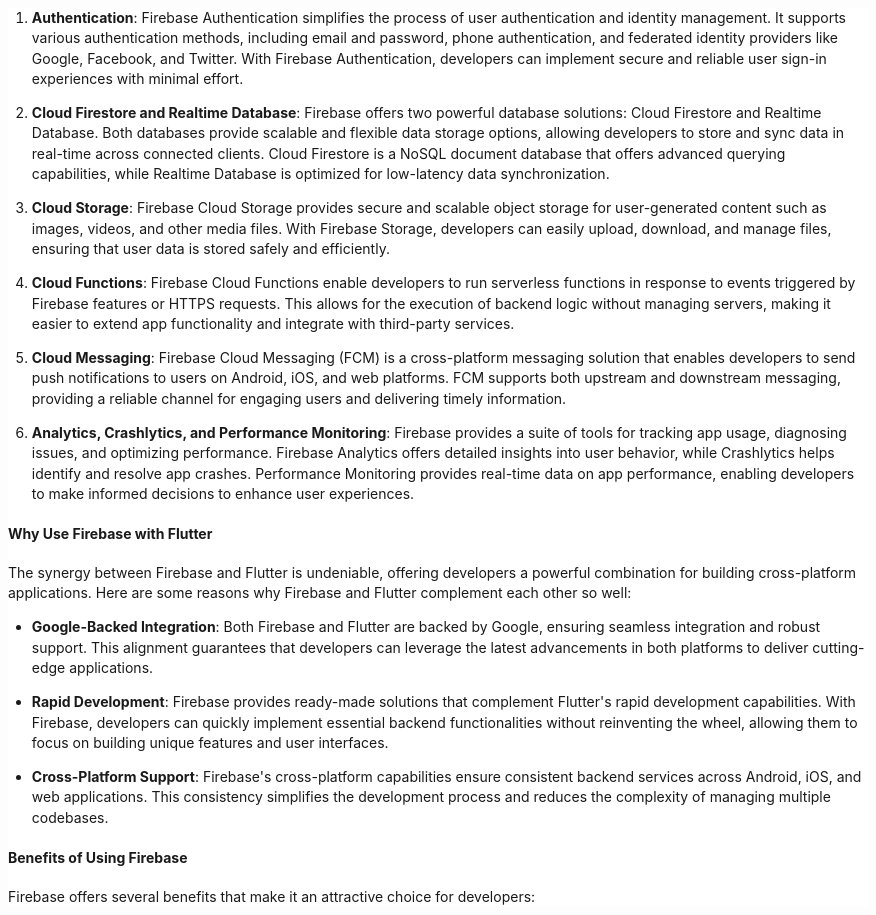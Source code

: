 1. **Authentication**: Firebase Authentication simplifies the process of user authentication and identity management. It supports various authentication methods, including email and password, phone authentication, and federated identity providers like Google, Facebook, and Twitter. With Firebase Authentication, developers can implement secure and reliable user sign-in experiences with minimal effort.

2. **Cloud Firestore and Realtime Database**: Firebase offers two powerful database solutions: Cloud Firestore and Realtime Database. Both databases provide scalable and flexible data storage options, allowing developers to store and sync data in real-time across connected clients. Cloud Firestore is a NoSQL document database that offers advanced querying capabilities, while Realtime Database is optimized for low-latency data synchronization.

3. **Cloud Storage**: Firebase Cloud Storage provides secure and scalable object storage for user-generated content such as images, videos, and other media files. With Firebase Storage, developers can easily upload, download, and manage files, ensuring that user data is stored safely and efficiently.

4. **Cloud Functions**: Firebase Cloud Functions enable developers to run serverless functions in response to events triggered by Firebase features or HTTPS requests. This allows for the execution of backend logic without managing servers, making it easier to extend app functionality and integrate with third-party services.

5. **Cloud Messaging**: Firebase Cloud Messaging (FCM) is a cross-platform messaging solution that enables developers to send push notifications to users on Android, iOS, and web platforms. FCM supports both upstream and downstream messaging, providing a reliable channel for engaging users and delivering timely information.

6. **Analytics, Crashlytics, and Performance Monitoring**: Firebase provides a suite of tools for tracking app usage, diagnosing issues, and optimizing performance. Firebase Analytics offers detailed insights into user behavior, while Crashlytics helps identify and resolve app crashes. Performance Monitoring provides real-time data on app performance, enabling developers to make informed decisions to enhance user experiences.

#### Why Use Firebase with Flutter

The synergy between Firebase and Flutter is undeniable, offering developers a powerful combination for building cross-platform applications. Here are some reasons why Firebase and Flutter complement each other so well:

- **Google-Backed Integration**: Both Firebase and Flutter are backed by Google, ensuring seamless integration and robust support. This alignment guarantees that developers can leverage the latest advancements in both platforms to deliver cutting-edge applications.

- **Rapid Development**: Firebase provides ready-made solutions that complement Flutter's rapid development capabilities. With Firebase, developers can quickly implement essential backend functionalities without reinventing the wheel, allowing them to focus on building unique features and user interfaces.

- **Cross-Platform Support**: Firebase's cross-platform capabilities ensure consistent backend services across Android, iOS, and web applications. This consistency simplifies the development process and reduces the complexity of managing multiple codebases.

#### Benefits of Using Firebase

Firebase offers several benefits that make it an attractive choice for developers:
